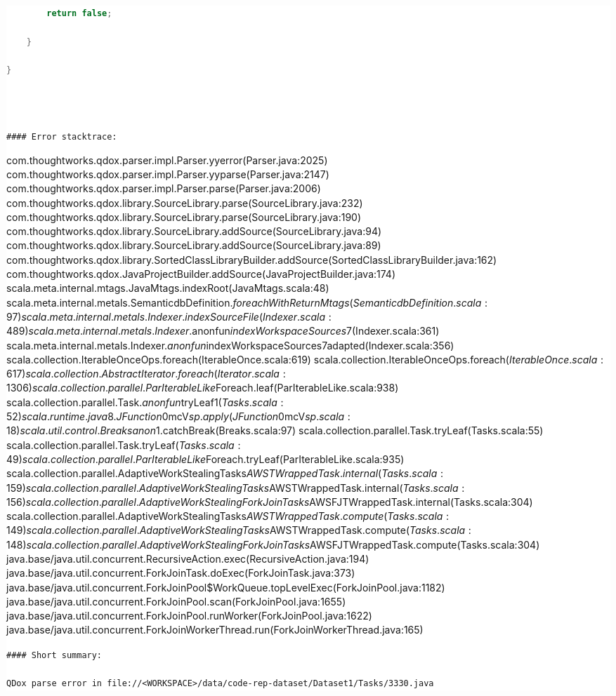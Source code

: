 ```java
        return false;

    }

}

```

```



#### Error stacktrace:

```
com.thoughtworks.qdox.parser.impl.Parser.yyerror(Parser.java:2025)
	com.thoughtworks.qdox.parser.impl.Parser.yyparse(Parser.java:2147)
	com.thoughtworks.qdox.parser.impl.Parser.parse(Parser.java:2006)
	com.thoughtworks.qdox.library.SourceLibrary.parse(SourceLibrary.java:232)
	com.thoughtworks.qdox.library.SourceLibrary.parse(SourceLibrary.java:190)
	com.thoughtworks.qdox.library.SourceLibrary.addSource(SourceLibrary.java:94)
	com.thoughtworks.qdox.library.SourceLibrary.addSource(SourceLibrary.java:89)
	com.thoughtworks.qdox.library.SortedClassLibraryBuilder.addSource(SortedClassLibraryBuilder.java:162)
	com.thoughtworks.qdox.JavaProjectBuilder.addSource(JavaProjectBuilder.java:174)
	scala.meta.internal.mtags.JavaMtags.indexRoot(JavaMtags.scala:48)
	scala.meta.internal.metals.SemanticdbDefinition$.foreachWithReturnMtags(SemanticdbDefinition.scala:97)
	scala.meta.internal.metals.Indexer.indexSourceFile(Indexer.scala:489)
	scala.meta.internal.metals.Indexer.$anonfun$indexWorkspaceSources$7(Indexer.scala:361)
	scala.meta.internal.metals.Indexer.$anonfun$indexWorkspaceSources$7$adapted(Indexer.scala:356)
	scala.collection.IterableOnceOps.foreach(IterableOnce.scala:619)
	scala.collection.IterableOnceOps.foreach$(IterableOnce.scala:617)
	scala.collection.AbstractIterator.foreach(Iterator.scala:1306)
	scala.collection.parallel.ParIterableLike$Foreach.leaf(ParIterableLike.scala:938)
	scala.collection.parallel.Task.$anonfun$tryLeaf$1(Tasks.scala:52)
	scala.runtime.java8.JFunction0$mcV$sp.apply(JFunction0$mcV$sp.scala:18)
	scala.util.control.Breaks$$anon$1.catchBreak(Breaks.scala:97)
	scala.collection.parallel.Task.tryLeaf(Tasks.scala:55)
	scala.collection.parallel.Task.tryLeaf$(Tasks.scala:49)
	scala.collection.parallel.ParIterableLike$Foreach.tryLeaf(ParIterableLike.scala:935)
	scala.collection.parallel.AdaptiveWorkStealingTasks$AWSTWrappedTask.internal(Tasks.scala:159)
	scala.collection.parallel.AdaptiveWorkStealingTasks$AWSTWrappedTask.internal$(Tasks.scala:156)
	scala.collection.parallel.AdaptiveWorkStealingForkJoinTasks$AWSFJTWrappedTask.internal(Tasks.scala:304)
	scala.collection.parallel.AdaptiveWorkStealingTasks$AWSTWrappedTask.compute(Tasks.scala:149)
	scala.collection.parallel.AdaptiveWorkStealingTasks$AWSTWrappedTask.compute$(Tasks.scala:148)
	scala.collection.parallel.AdaptiveWorkStealingForkJoinTasks$AWSFJTWrappedTask.compute(Tasks.scala:304)
	java.base/java.util.concurrent.RecursiveAction.exec(RecursiveAction.java:194)
	java.base/java.util.concurrent.ForkJoinTask.doExec(ForkJoinTask.java:373)
	java.base/java.util.concurrent.ForkJoinPool$WorkQueue.topLevelExec(ForkJoinPool.java:1182)
	java.base/java.util.concurrent.ForkJoinPool.scan(ForkJoinPool.java:1655)
	java.base/java.util.concurrent.ForkJoinPool.runWorker(ForkJoinPool.java:1622)
	java.base/java.util.concurrent.ForkJoinWorkerThread.run(ForkJoinWorkerThread.java:165)
```
#### Short summary: 

QDox parse error in file://<WORKSPACE>/data/code-rep-dataset/Dataset1/Tasks/3330.java